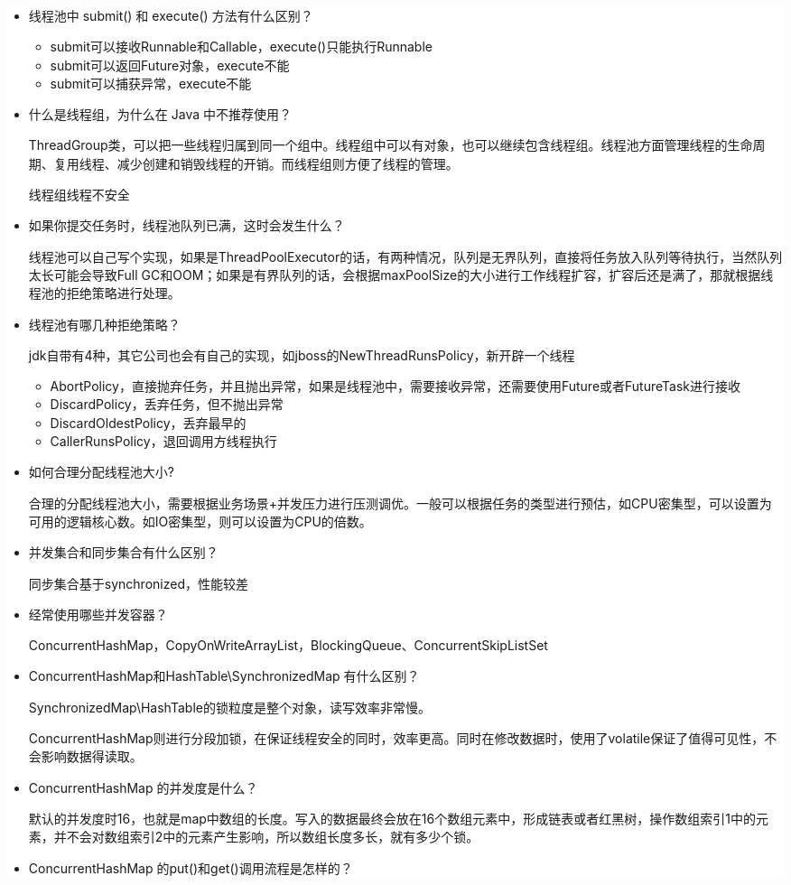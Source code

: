 

- 线程池中 submit() 和 execute() 方法有什么区别？

  - submit可以接收Runnable和Callable，execute()只能执行Runnable
  - submit可以返回Future对象，execute不能
  - submit可以捕获异常，execute不能

  

- 什么是线程组，为什么在 Java 中不推荐使用？

  ThreadGroup类，可以把一些线程归属到同一个组中。线程组中可以有对象，也可以继续包含线程组。线程池方面管理线程的生命周期、复用线程、减少创建和销毁线程的开销。而线程组则方便了线程的管理。

  线程组线程不安全

  

- 如果你提交任务时，线程池队列已满，这时会发生什么？

  线程池可以自己写个实现，如果是ThreadPoolExecutor的话，有两种情况，队列是无界队列，直接将任务放入队列等待执行，当然队列太长可能会导致Full GC和OOM；如果是有界队列的话，会根据maxPoolSize的大小进行工作线程扩容，扩容后还是满了，那就根据线程池的拒绝策略进行处理。

  

- 线程池有哪几种拒绝策略？

  jdk自带有4种，其它公司也会有自己的实现，如jboss的NewThreadRunsPolicy，新开辟一个线程

  - AbortPolicy，直接抛弃任务，并且抛出异常，如果是线程池中，需要接收异常，还需要使用Future或者FutureTask进行接收
  - DiscardPolicy，丢弃任务，但不抛出异常
  - DiscardOldestPolicy，丢弃最早的
  - CallerRunsPolicy，退回调用方线程执行

  

- 如何合理分配线程池大小?

  合理的分配线程池大小，需要根据业务场景+并发压力进行压测调优。一般可以根据任务的类型进行预估，如CPU密集型，可以设置为可用的逻辑核心数。如IO密集型，则可以设置为CPU的倍数。

  

- 并发集合和同步集合有什么区别？

  同步集合基于synchronized，性能较差

  

- 经常使用哪些并发容器？

  ConcurrentHashMap，CopyOnWriteArrayList，BlockingQueue、ConcurrentSkipListSet

  

- ConcurrentHashMap和HashTable\SynchronizedMap 有什么区别？

  SynchronizedMap\HashTable的锁粒度是整个对象，读写效率非常慢。

  ConcurrentHashMap则进行分段加锁，在保证线程安全的同时，效率更高。同时在修改数据时，使用了volatile保证了值得可见性，不会影响数据得读取。

  

- ConcurrentHashMap 的并发度是什么？

  默认的并发度时16，也就是map中数组的长度。写入的数据最终会放在16个数组元素中，形成链表或者红黑树，操作数组索引1中的元素，并不会对数组索引2中的元素产生影响，所以数组长度多长，就有多少个锁。

  

- ConcurrentHashMap 的put()和get()调用流程是怎样的？
